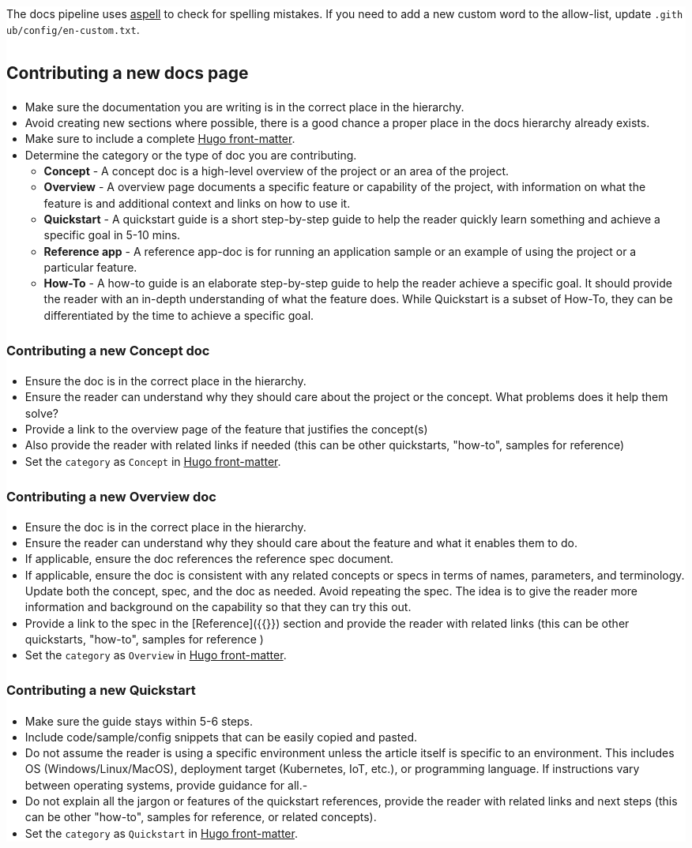 The docs pipeline uses [aspell](http://aspell.net/) to check for spelling mistakes. If you need to add a new custom word to the allow-list, update `.github/config/en-custom.txt`.

## Contributing a new docs page

- Make sure the documentation you are writing is in the correct place in the hierarchy.
- Avoid creating new sections where possible, there is a good chance a proper place in the docs hierarchy already exists.
- Make sure to include a complete [Hugo front-matter](#front-matter).
- Determine the category or the type of doc you are contributing.
   - **Concept** - A concept doc is a high-level overview of the project or an area of the project.
   - **Overview** - A overview page documents a specific feature or capability of the project, with information on what the feature is and additional context and links on how to use it.
   - **Quickstart** - A quickstart guide is a short step-by-step guide to help the reader quickly learn something and achieve a specific goal in 5-10 mins.
   - **Reference app** - A reference app-doc is for running an application sample or an example of using the project or a particular feature.
   - **How-To** - A how-to guide is an elaborate step-by-step guide to help the reader achieve a specific goal. It should provide the reader with an in-depth understanding of what the feature does. While Quickstart is a subset of How-To, they can be differentiated by the time to achieve a specific goal.

### Contributing a new Concept doc

- Ensure the doc is in the correct place in the hierarchy.
- Ensure the reader can understand why they should care about the project or the concept. What problems does it help them solve?
- Provide a link to the overview page of the feature that justifies the concept(s)
- Also provide the reader with related links if needed (this can be other quickstarts, "how-to", samples for reference)
- Set the `category` as `Concept` in [Hugo front-matter](#front-matter).

### Contributing a new Overview doc

- Ensure the doc is in the correct place in the hierarchy.
- Ensure the reader can understand why they should care about the feature and what it enables them to do. 
- If applicable, ensure the doc references the reference spec document.
- If applicable, ensure the doc is consistent with any related concepts or specs in terms of names, parameters, and terminology. Update both the concept, spec, and the doc as needed. Avoid repeating the spec. The idea is to give the reader more information and background on the capability so that they can try this out. 
- Provide a link to the spec in the [Reference]({{<ref reference >}}) section and provide the reader with related links (this can be other quickstarts, "how-to", samples for reference )
- Set the `category` as `Overview` in [Hugo front-matter](#front-matter).

### Contributing a new Quickstart

- Make sure the guide stays within 5-6 steps.
- Include code/sample/config snippets that can be easily copied and pasted.
- Do not assume the reader is using a specific environment unless the article itself is specific to an environment. This includes OS (Windows/Linux/MacOS), deployment target (Kubernetes, IoT, etc.), or programming language. If instructions vary between operating systems, provide guidance for all.-
- Do not explain all the jargon or features of the quickstart references, provide the reader with related links and next steps (this can be other "how-to", samples for reference, or related concepts).
- Set the `category` as `Quickstart` in [Hugo front-matter](#front-matter).
